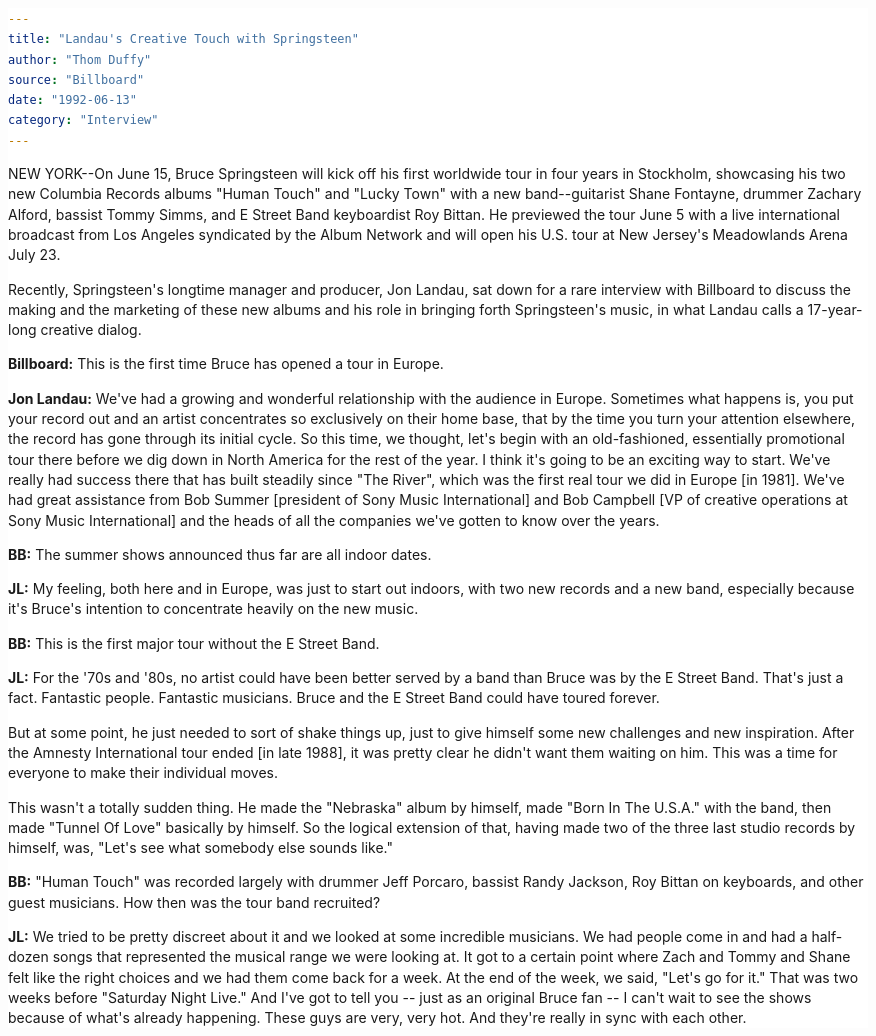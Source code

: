 ```yaml
---
title: "Landau's Creative Touch with Springsteen"
author: "Thom Duffy"
source: "Billboard"
date: "1992-06-13"
category: "Interview"
---
```


NEW YORK--On June 15, Bruce Springsteen will kick off his first worldwide tour in four years in Stockholm, showcasing his two new Columbia Records albums "Human Touch" and "Lucky Town" with a new band--guitarist Shane Fontayne, drummer Zachary Alford, bassist Tommy Simms, and E Street Band keyboardist Roy Bittan. He previewed the tour June 5 with a live international broadcast from Los Angeles syndicated by the Album Network and will open his U.S. tour at New Jersey's Meadowlands Arena July 23.

Recently, Springsteen's longtime manager and producer, Jon Landau, sat down for a rare interview with Billboard to discuss the making and the marketing of these new albums and his role in bringing forth Springsteen's music, in what Landau calls a 17-year-long creative dialog.

**Billboard:** This is the first time Bruce has opened a tour in Europe.

**Jon Landau:** We've had a growing and wonderful relationship with the audience in Europe. Sometimes what happens is, you put your record out and an artist concentrates so exclusively on their home base, that by the time you turn your attention elsewhere, the record has gone through its initial cycle. So this time, we thought, let's begin with an old-fashioned, essentially promotional tour there before we dig down in North America for the rest of the year. I think it's going to be an exciting way to start. We've really had success there that has built steadily since "The River", which was the first real tour we did in Europe [in 1981]. We've had great assistance from Bob Summer [president of Sony Music International] and Bob Campbell [VP of creative operations at Sony Music International] and the heads of all the companies we've gotten to know over the years.

**BB:** The summer shows announced thus far are all indoor dates.

**JL:** My feeling, both here and in Europe, was just to start out indoors, with two new records and a new band, especially because it's Bruce's intention to concentrate heavily on the new music.

**BB:** This is the first major tour without the E Street Band.

**JL:** For the '70s and '80s, no artist could have been better served by a band than Bruce was by the E Street Band. That's just a fact. Fantastic people. Fantastic musicians. Bruce and the E Street Band could have toured forever.

But at some point, he just needed to sort of shake things up, just to give himself some new challenges and new inspiration. After the Amnesty International tour ended [in late 1988], it was pretty clear he didn't want them waiting on him. This was a time for everyone to make their individual moves.

This wasn't a totally sudden thing. He made the "Nebraska" album by himself, made "Born In The U.S.A." with the band, then made "Tunnel Of Love" basically by himself. So the logical extension of that, having made two of the three last studio records by himself, was, "Let's see what somebody else sounds like."

**BB:** "Human Touch" was recorded largely with drummer Jeff Porcaro, bassist Randy Jackson, Roy Bittan on keyboards, and other guest musicians. How then was the tour band recruited?

**JL:** We tried to be pretty discreet about it and we looked at some incredible musicians. We had people come in and had a half-dozen songs that represented the musical range we were looking at. It got to a certain point where Zach and Tommy and Shane felt like the right choices and we had them come back for a week. At the end of the week, we said, "Let's go for it." That was two weeks before "Saturday Night Live." And I've got to tell you -- just as an original Bruce fan -- I can't wait to see the shows because of what's already happening. These guys are very, very hot. And they're really in sync with each other.
